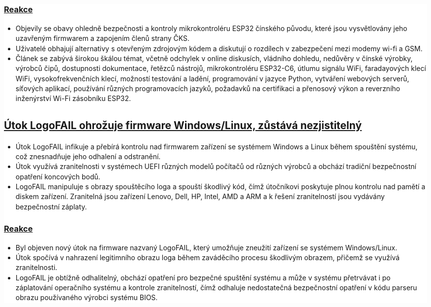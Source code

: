 ### [Reakce](https://news.ycombinator.com/item?id=38550026)

- Objevily se obavy ohledně bezpečnosti a kontroly mikrokontroléru ESP32 čínského původu, které jsou vysvětlovány jeho uzavřeným firmwarem a zapojením členů strany ČKS.
- Uživatelé obhajují alternativy s otevřeným zdrojovým kódem a diskutují o rozdílech v zabezpečení mezi modemy wi-fi a GSM.
- Článek se zabývá širokou škálou témat, včetně odchylek v online diskusích, vládního dohledu, nedůvěry v čínské výrobky, výrobců čipů, dostupnosti dokumentace, řetězců nástrojů, mikrokontroléru ESP32-C6, útlumu signálu WiFi, faradayových klecí WiFi, vysokofrekvenčních klecí, možností testování a ladění, programování v jazyce Python, vytváření webových serverů, síťových aplikací, používání různých programovacích jazyků, požadavků na certifikaci a přenosový výkon a reverzního inženýrství Wi-Fi zásobníku ESP32.

## [Útok LogoFAIL ohrožuje firmware Windows/Linux, zůstává nezjistitelný](https://arstechnica.com/security/2023/12/just-about-every-windows-and-linux-device-vulnerable-to-new-logofail-firmware-attack/)

- Útok LogoFAIL infikuje a přebírá kontrolu nad firmwarem zařízení se systémem Windows a Linux během spouštění systému, což znesnadňuje jeho odhalení a odstranění.
- Útok využívá zranitelnosti v systémech UEFI různých modelů počítačů od různých výrobců a obchází tradiční bezpečnostní opatření koncových bodů.
- LogoFAIL manipuluje s obrazy spouštěcího loga a spouští škodlivý kód, čímž útočníkovi poskytuje plnou kontrolu nad pamětí a diskem zařízení. Zranitelná jsou zařízení Lenovo, Dell, HP, Intel, AMD a ARM a k řešení zranitelností jsou vydávány bezpečnostní záplaty.

### [Reakce](https://news.ycombinator.com/item?id=38545022)

- Byl objeven nový útok na firmware nazvaný LogoFAIL, který umožňuje zneužití zařízení se systémem Windows/Linux.
- Útok spočívá v nahrazení legitimního obrazu loga během zaváděcího procesu škodlivým obrazem, přičemž se využívá zranitelnosti.
- LogoFAIL je obtížně odhalitelný, obchází opatření pro bezpečné spuštění systému a může v systému přetrvávat i po záplatování operačního systému a kontrole zranitelností, čímž odhaluje nedostatečná bezpečnostní opatření v kódu parseru obrazu používaného výrobci systému BIOS.

<head>
  <meta property="og:title" content="Gemini AI společnosti Google: multimodální model, který nově definuje výkon a mění vstupy na výstupy" />
  <meta property="og:type" content="website" />
  <meta property="og:image" content="https://og.cho.sh/api/og/?title=Gemini%20AI%20spole%C4%8Dnosti%20Google%3A%20multimod%C3%A1ln%C3%AD%20model%2C%20kter%C3%BD%20nov%C4%9B%20definuje%20v%C3%BDkon%20a%20m%C4%9Bn%C3%AD%20vstupy%20na%20v%C3%BDstupy&subheading=%C4%8Dtvrtek%207.%20prosince%202023%3A%20Hacker%20News%20Shrnut%C3%AD" />
</head>
